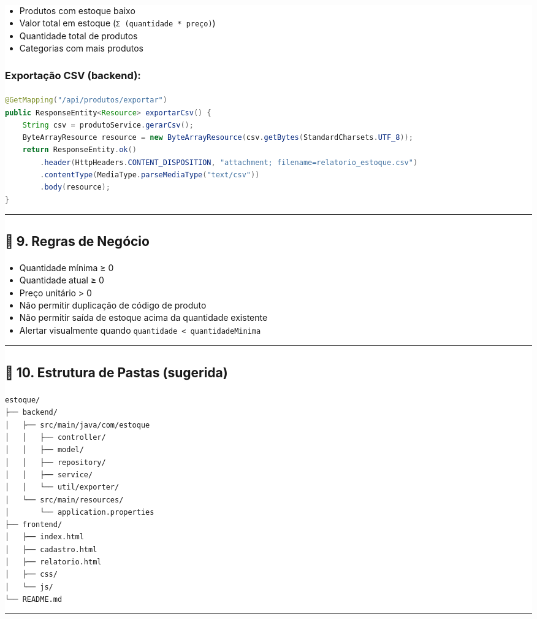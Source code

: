 * Produtos com estoque baixo
* Valor total em estoque (`Σ (quantidade * preço)`)
* Quantidade total de produtos
* Categorias com mais produtos

### **Exportação CSV (backend):**

```java
@GetMapping("/api/produtos/exportar")
public ResponseEntity<Resource> exportarCsv() {
    String csv = produtoService.gerarCsv();
    ByteArrayResource resource = new ByteArrayResource(csv.getBytes(StandardCharsets.UTF_8));
    return ResponseEntity.ok()
        .header(HttpHeaders.CONTENT_DISPOSITION, "attachment; filename=relatorio_estoque.csv")
        .contentType(MediaType.parseMediaType("text/csv"))
        .body(resource);
}
```

---

## 🧱 **9. Regras de Negócio**

* Quantidade mínima ≥ 0
* Quantidade atual ≥ 0
* Preço unitário > 0
* Não permitir duplicação de código de produto
* Não permitir saída de estoque acima da quantidade existente
* Alertar visualmente quando `quantidade < quantidadeMinima`

---

## 📂 **10. Estrutura de Pastas (sugerida)**

```
estoque/
├── backend/
│   ├── src/main/java/com/estoque
│   │   ├── controller/
│   │   ├── model/
│   │   ├── repository/
│   │   ├── service/
│   │   └── util/exporter/
│   └── src/main/resources/
│       └── application.properties
├── frontend/
│   ├── index.html
│   ├── cadastro.html
│   ├── relatorio.html
│   ├── css/
│   └── js/
└── README.md
```

---